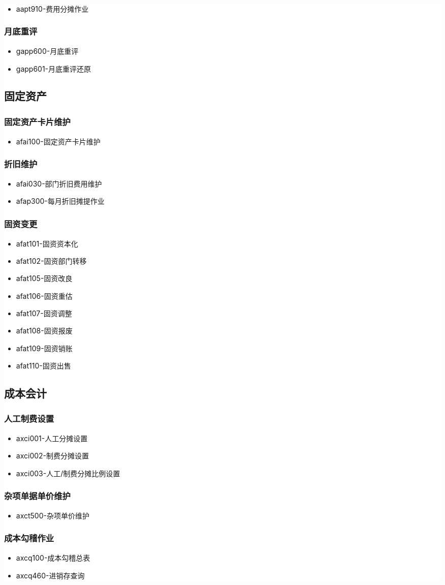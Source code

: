 - aapt910-费用分摊作业

### 月底重评

- gapp600-月底重评

- gapp601-月底重评还原

## 固定资产

### 固定资产卡片维护

- afai100-固定资产卡片维护

### 折旧维护

- afai030-部门折旧费用维护

- afap300-每月折旧摊提作业

### 固资变更

- afat101-固资资本化

- afat102-固资部门转移

- afat105-固资改良

- afat106-固资重估

- afat107-固资调整

- afat108-固资报废

- afat109-固资销账

- afat110-固资出售

## 成本会计

### 人工制费设置

- axci001-人工分摊设置

- axci002-制费分摊设置

- axci003-人工/制费分摊比例设置

### 杂项单据单价维护

- axct500-杂项单价维护

### 成本勾稽作业

- axcq100-成本勾稽总表

- axcq460-进销存查询
